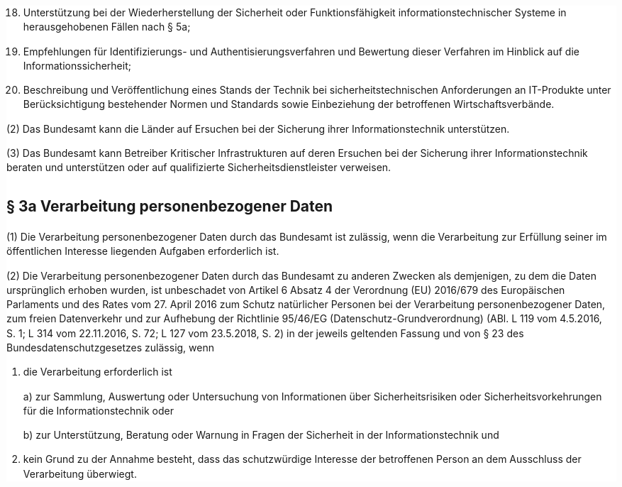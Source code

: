 
18. Unterstützung bei der Wiederherstellung der Sicherheit oder
    Funktionsfähigkeit informationstechnischer Systeme in herausgehobenen
    Fällen nach § 5a;


19. Empfehlungen für Identifizierungs- und Authentisierungsverfahren und
    Bewertung dieser Verfahren im Hinblick auf die Informationssicherheit;


20. Beschreibung und Veröffentlichung eines Stands der Technik bei
    sicherheitstechnischen Anforderungen an IT-Produkte unter
    Berücksichtigung bestehender Normen und Standards sowie Einbeziehung
    der betroffenen Wirtschaftsverbände.




(2) Das Bundesamt kann die Länder auf Ersuchen bei der Sicherung ihrer
Informationstechnik unterstützen.

(3) Das Bundesamt kann Betreiber Kritischer Infrastrukturen auf deren
Ersuchen bei der Sicherung ihrer Informationstechnik beraten und
unterstützen oder auf qualifizierte Sicherheitsdienstleister
verweisen.


## § 3a Verarbeitung personenbezogener Daten

(1) Die Verarbeitung personenbezogener Daten durch das Bundesamt ist
zulässig, wenn die Verarbeitung zur Erfüllung seiner im öffentlichen
Interesse liegenden Aufgaben erforderlich ist.

(2) Die Verarbeitung personenbezogener Daten durch das Bundesamt zu
anderen Zwecken als demjenigen, zu dem die Daten ursprünglich erhoben
wurden, ist unbeschadet von Artikel 6 Absatz 4 der Verordnung (EU)
2016/679 des Europäischen Parlaments und des Rates vom 27. April 2016
zum Schutz natürlicher Personen bei der Verarbeitung personenbezogener
Daten, zum freien Datenverkehr und zur Aufhebung der Richtlinie
95/46/EG (Datenschutz-Grundverordnung) (ABl. L 119 vom 4.5.2016, S. 1;
L 314 vom 22.11.2016, S. 72; L 127 vom 23.5.2018, S. 2) in der jeweils
geltenden Fassung und von § 23 des Bundesdatenschutzgesetzes zulässig,
wenn

1.  die Verarbeitung erforderlich ist

    a)  zur Sammlung, Auswertung oder Untersuchung von Informationen über
        Sicherheitsrisiken oder Sicherheitsvorkehrungen für die
        Informationstechnik oder


    b)  zur Unterstützung, Beratung oder Warnung in Fragen der Sicherheit in
        der Informationstechnik und





2.  kein Grund zu der Annahme besteht, dass das schutzwürdige Interesse
    der betroffenen Person an dem Ausschluss der Verarbeitung überwiegt.
